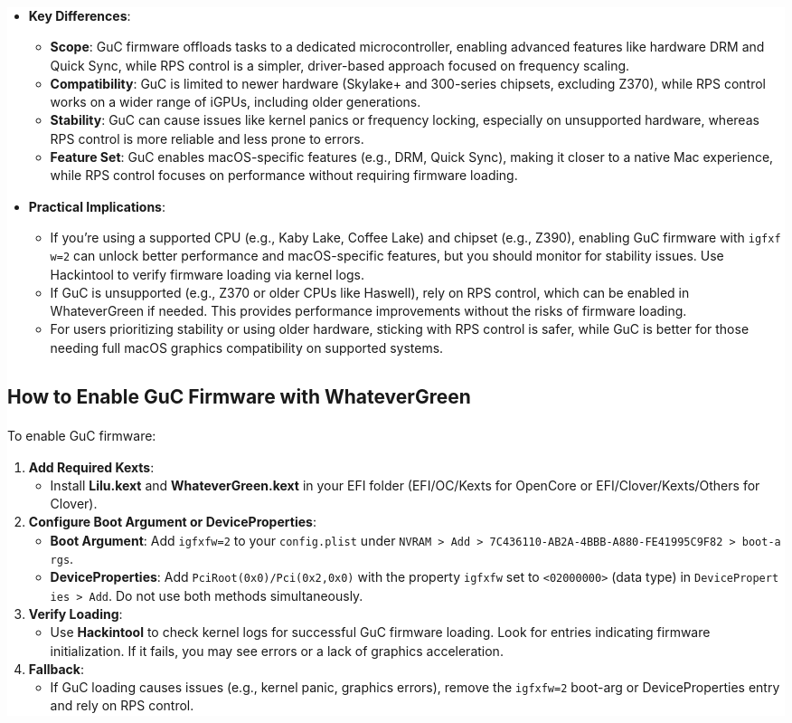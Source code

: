 - **Key Differences**:
  - **Scope**: GuC firmware offloads tasks to a dedicated microcontroller, enabling advanced features like hardware DRM and Quick Sync, while RPS control is a simpler, driver-based approach focused on frequency scaling.[](https://elitemacx86.com/threads/how-to-improve-igpu-performance-intel-graphics-on-macos.1059/)
  - **Compatibility**: GuC is limited to newer hardware (Skylake+ and 300-series chipsets, excluding Z370), while RPS control works on a wider range of iGPUs, including older generations.[](https://elitemacx86.com/threads/how-to-improve-igpu-performance-intel-graphics-on-macos.1059/)[](https://www.reddit.com/r/hackintosh/comments/gbg5ms/oopencores_igfxfw_and_apples_guc/)
  - **Stability**: GuC can cause issues like kernel panics or frequency locking, especially on unsupported hardware, whereas RPS control is more reliable and less prone to errors.[](https://elitemacx86.com/threads/how-to-improve-igpu-performance-intel-graphics-on-macos.1059/)[](https://www.reddit.com/r/hackintosh/comments/i5kfuh/problem_with_igfxfw_apples_guc/)
  - **Feature Set**: GuC enables macOS-specific features (e.g., DRM, Quick Sync), making it closer to a native Mac experience, while RPS control focuses on performance without requiring firmware loading.[](https://dortania.github.io/OpenCore-Post-Install/universal/drm.html)[](https://dortania.github.io/OpenCore-Desktop-Guide/post-install/drm.html)

- **Practical Implications**:
  - If you’re using a supported CPU (e.g., Kaby Lake, Coffee Lake) and chipset (e.g., Z390), enabling GuC firmware with `igfxfw=2` can unlock better performance and macOS-specific features, but you should monitor for stability issues. Use Hackintool to verify firmware loading via kernel logs.[](https://elitemacx86.com/threads/how-to-improve-igpu-performance-intel-graphics-on-macos.1059/)
  - If GuC is unsupported (e.g., Z370 or older CPUs like Haswell), rely on RPS control, which can be enabled in WhateverGreen if needed. This provides performance improvements without the risks of firmware loading.[](https://elitemacx86.com/threads/how-to-improve-igpu-performance-intel-graphics-on-macos.1059/)
  - For users prioritizing stability or using older hardware, sticking with RPS control is safer, while GuC is better for those needing full macOS graphics compatibility on supported systems.

## How to Enable GuC Firmware with WhateverGreen

To enable GuC firmware:
1. **Add Required Kexts**:
   - Install **Lilu.kext** and **WhateverGreen.kext** in your EFI folder (EFI/OC/Kexts for OpenCore or EFI/Clover/Kexts/Others for Clover).[](https://elitemacx86.com/threads/how-to-enable-intel-hd-and-uhd-graphics-on-macos-intel-framebuffer-patching-guide.931/)
2. **Configure Boot Argument or DeviceProperties**:
   - **Boot Argument**: Add `igfxfw=2` to your `config.plist` under `NVRAM > Add > 7C436110-AB2A-4BBB-A880-FE41995C9F82 > boot-args`.[](https://elitemacx86.com/threads/how-to-improve-igpu-performance-intel-graphics-on-macos.1059/)
   - **DeviceProperties**: Add `PciRoot(0x0)/Pci(0x2,0x0)` with the property `igfxfw` set to `<02000000>` (data type) in `DeviceProperties > Add`. Do not use both methods simultaneously.[](https://www.reddit.com/r/hackintosh/comments/gbg5ms/oopencores_igfxfw_and_apples_guc/)
3. **Verify Loading**:
   - Use **Hackintool** to check kernel logs for successful GuC firmware loading. Look for entries indicating firmware initialization. If it fails, you may see errors or a lack of graphics acceleration.[](https://elitemacx86.com/threads/how-to-improve-igpu-performance-intel-graphics-on-macos.1059/)
4. **Fallback**:
   - If GuC loading causes issues (e.g., kernel panic, graphics errors), remove the `igfxfw=2` boot-arg or DeviceProperties entry and rely on RPS control.[](https://elitemacx86.com/threads/how-to-improve-igpu-performance-intel-graphics-on-macos.1059/)[](https://www.reddit.com/r/hackintosh/comments/i5kfuh/problem_with_igfxfw_apples_guc/)
